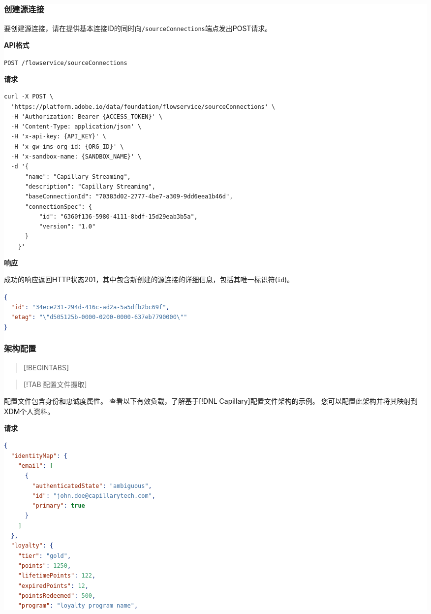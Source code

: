 ### 创建源连接

要创建源连接，请在提供基本连接ID的同时向`/sourceConnections`端点发出POST请求。

**API格式**

```http
POST /flowservice/sourceConnections
```

**请求**

```shell
curl -X POST \
  'https://platform.adobe.io/data/foundation/flowservice/sourceConnections' \
  -H 'Authorization: Bearer {ACCESS_TOKEN}' \
  -H 'Content-Type: application/json' \
  -H 'x-api-key: {API_KEY}' \
  -H 'x-gw-ims-org-id: {ORG_ID}' \
  -H 'x-sandbox-name: {SANDBOX_NAME}' \
  -d '{
      "name": "Capillary Streaming",
      "description": "Capillary Streaming",
      "baseConnectionId": "70383d02-2777-4be7-a309-9dd6eea1b46d",
      "connectionSpec": {
          "id": "6360f136-5980-4111-8bdf-15d29eab3b5a",
          "version": "1.0"
      }
    }'
```

**响应**

成功的响应返回HTTP状态201，其中包含新创建的源连接的详细信息，包括其唯一标识符(`id`)。

```json
{
  "id": "34ece231-294d-416c-ad2a-5a5dfb2bc69f",
  "etag": "\"d505125b-0000-0200-0000-637eb7790000\""
}
```

### 架构配置

>[!BEGINTABS]

>[!TAB 配置文件摄取]

配置文件包含身份和忠诚度属性。 查看以下有效负载，了解基于[!DNL Capillary]配置文件架构的示例。 您可以配置此架构并将其映射到XDM个人资料。

**请求**

```json
{
  "identityMap": {
    "email": [
      {
        "authenticatedState": "ambiguous",
        "id": "john.doe@capillarytech.com",
        "primary": true
      }
    ]
  },
  "loyalty": {
    "tier": "gold",
    "points": 1250,
    "lifetimePoints": 122,
    "expiredPoints": 12,
    "pointsRedeemed": 500,
    "program": "loyalty program name",
```